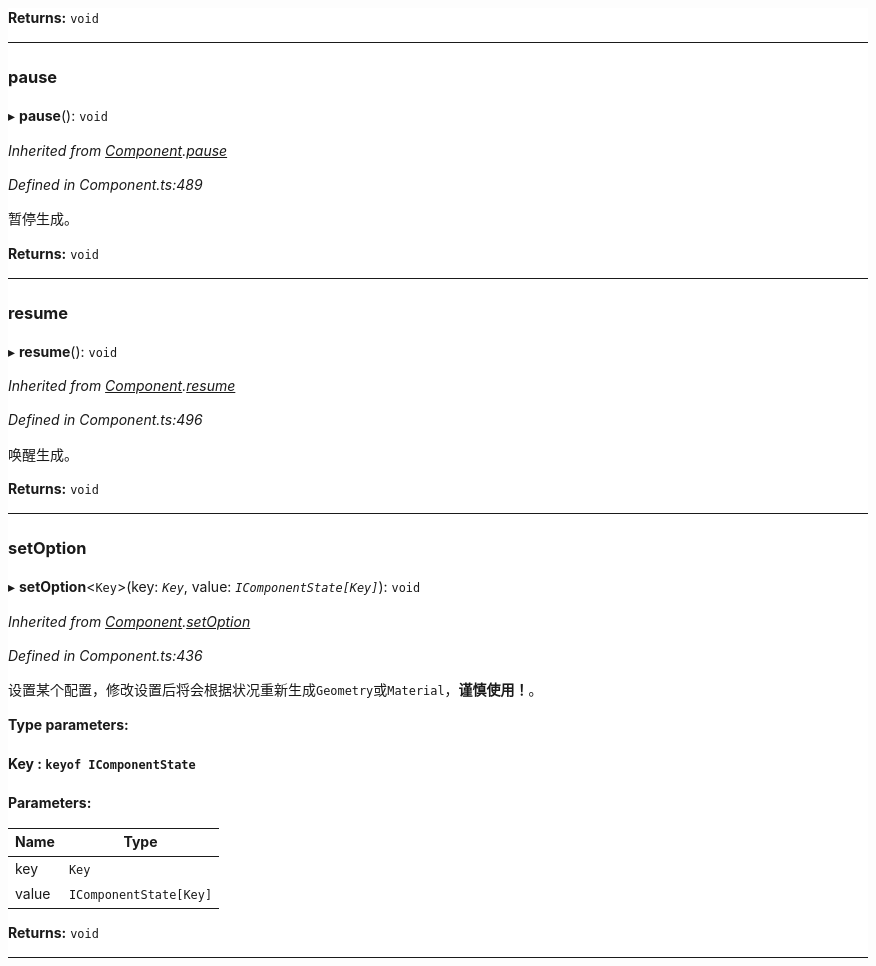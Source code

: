 **Returns:** `void`

___
<a id="pause"></a>

###  pause

▸ **pause**(): `void`

*Inherited from [Component](component.md).[pause](component.md#pause)*

*Defined in Component.ts:489*

暂停生成。

**Returns:** `void`

___
<a id="resume"></a>

###  resume

▸ **resume**(): `void`

*Inherited from [Component](component.md).[resume](component.md#resume)*

*Defined in Component.ts:496*

唤醒生成。

**Returns:** `void`

___
<a id="setoption"></a>

###  setOption

▸ **setOption**<`Key`>(key: *`Key`*, value: *`IComponentState[Key]`*): `void`

*Inherited from [Component](component.md).[setOption](component.md#setoption)*

*Defined in Component.ts:436*

设置某个配置，修改设置后将会根据状况重新生成`Geometry`或`Material`，**谨慎使用！**。

**Type parameters:**

#### Key :  `keyof IComponentState`
**Parameters:**

| Name | Type |
| ------ | ------ |
| key | `Key` |
| value | `IComponentState[Key]` |

**Returns:** `void`

___
<a id="start"></a>
